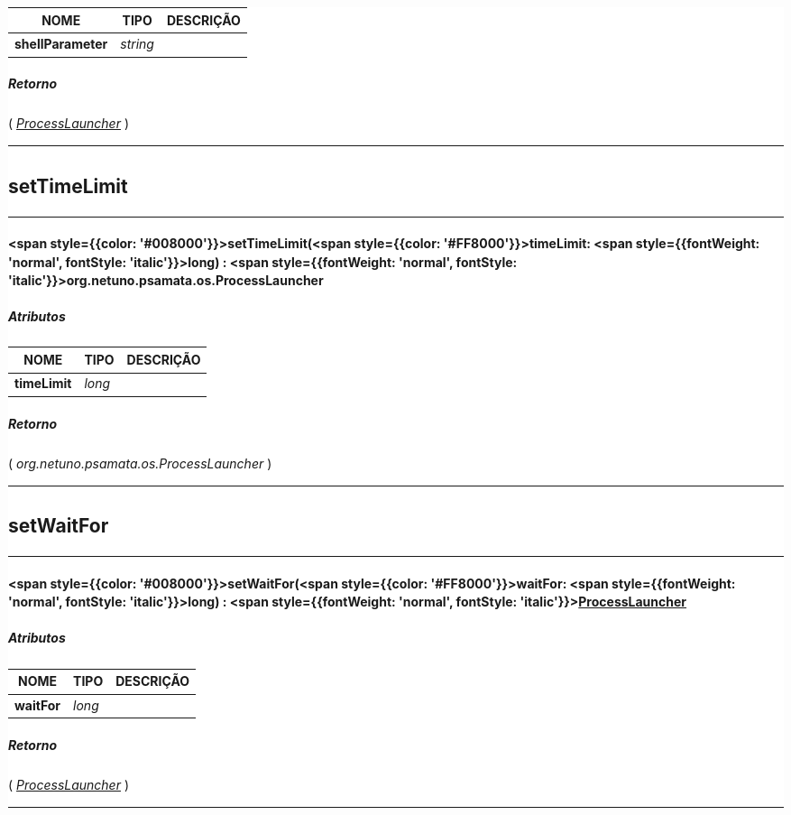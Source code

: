 | NOME | TIPO | DESCRIÇÃO |
|---|---|---|
| **shellParameter** | _string_ |   |

##### Retorno

( _[ProcessLauncher](/docs/library/objects/ProcessLauncher)_ )


---

## setTimeLimit

---

#### <span style={{color: '#008000'}}>setTimeLimit</span>(<span style={{color: '#FF8000'}}>timeLimit</span>: <span style={{fontWeight: 'normal', fontStyle: 'italic'}}>long</span>) : <span style={{fontWeight: 'normal', fontStyle: 'italic'}}>org.netuno.psamata.os.ProcessLauncher</span>
##### Atributos

| NOME | TIPO | DESCRIÇÃO |
|---|---|---|
| **timeLimit** | _long_ |   |

##### Retorno

( _org.netuno.psamata.os.ProcessLauncher_ )


---

## setWaitFor

---

#### <span style={{color: '#008000'}}>setWaitFor</span>(<span style={{color: '#FF8000'}}>waitFor</span>: <span style={{fontWeight: 'normal', fontStyle: 'italic'}}>long</span>) : <span style={{fontWeight: 'normal', fontStyle: 'italic'}}>[ProcessLauncher](/docs/library/objects/ProcessLauncher)</span>
##### Atributos

| NOME | TIPO | DESCRIÇÃO |
|---|---|---|
| **waitFor** | _long_ |   |

##### Retorno

( _[ProcessLauncher](/docs/library/objects/ProcessLauncher)_ )


---